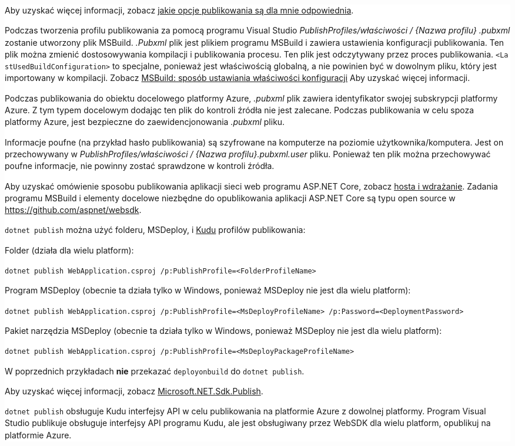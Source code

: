 Aby uzyskać więcej informacji, zobacz [jakie opcje publikowania są dla mnie odpowiednia](/visualstudio/ide/not-in-toc/web-publish-options).

Podczas tworzenia profilu publikowania za pomocą programu Visual Studio *PublishProfiles/właściwości / {Nazwa profilu} .pubxml* zostanie utworzony plik MSBuild. *.Pubxml* plik jest plikiem programu MSBuild i zawiera ustawienia konfiguracji publikowania. Ten plik można zmienić dostosowywania kompilacji i publikowania procesu. Ten plik jest odczytywany przez proces publikowania. `<LastUsedBuildConfiguration>` to specjalne, ponieważ jest właściwością globalną, a nie powinien być w dowolnym pliku, który jest importowany w kompilacji. Zobacz [MSBuild: sposób ustawiania właściwości konfiguracji](http://sedodream.com/2012/10/27/MSBuildHowToSetTheConfigurationProperty.aspx) Aby uzyskać więcej informacji.

Podczas publikowania do obiektu docelowego platformy Azure, *.pubxml* plik zawiera identyfikator swojej subskrypcji platformy Azure. Z tym typem docelowym dodając ten plik do kontroli źródła nie jest zalecane. Podczas publikowania w celu spoza platformy Azure, jest bezpieczne do zaewidencjonowania *.pubxml* pliku.

Informacje poufne (na przykład hasło publikowania) są szyfrowane na komputerze na poziomie użytkownika/komputera. Jest on przechowywany w *PublishProfiles/właściwości / {Nazwa profilu}.pubxml.user* pliku. Ponieważ ten plik można przechowywać poufne informacje, nie powinny zostać sprawdzone w kontroli źródła.

Aby uzyskać omówienie sposobu publikowania aplikacji sieci web programu ASP.NET Core, zobacz [hosta i wdrażanie](xref:host-and-deploy/index). Zadania programu MSBuild i elementy docelowe niezbędne do opublikowania aplikacji ASP.NET Core są typu open source w https://github.com/aspnet/websdk.

`dotnet publish` można użyć folderu, MSDeploy, i [Kudu](https://github.com/projectkudu/kudu/wiki) profilów publikowania:

Folder (działa dla wielu platform):

```console
dotnet publish WebApplication.csproj /p:PublishProfile=<FolderProfileName>
```

Program MSDeploy (obecnie ta działa tylko w Windows, ponieważ MSDeploy nie jest dla wielu platform):

```console
dotnet publish WebApplication.csproj /p:PublishProfile=<MsDeployProfileName> /p:Password=<DeploymentPassword>
```

Pakiet narzędzia MSDeploy (obecnie ta działa tylko w Windows, ponieważ MSDeploy nie jest dla wielu platform):

```console
dotnet publish WebApplication.csproj /p:PublishProfile=<MsDeployPackageProfileName>
```

W poprzednich przykładach **nie** przekazać `deployonbuild` do `dotnet publish`.

Aby uzyskać więcej informacji, zobacz [Microsoft.NET.Sdk.Publish](https://github.com/aspnet/websdk#microsoftnetsdkpublish).

`dotnet publish` obsługuje Kudu interfejsy API w celu publikowania na platformie Azure z dowolnej platformy. Program Visual Studio publikuje obsługuje interfejsy API programu Kudu, ale jest obsługiwany przez WebSDK dla wielu platform, opublikuj na platformie Azure.
